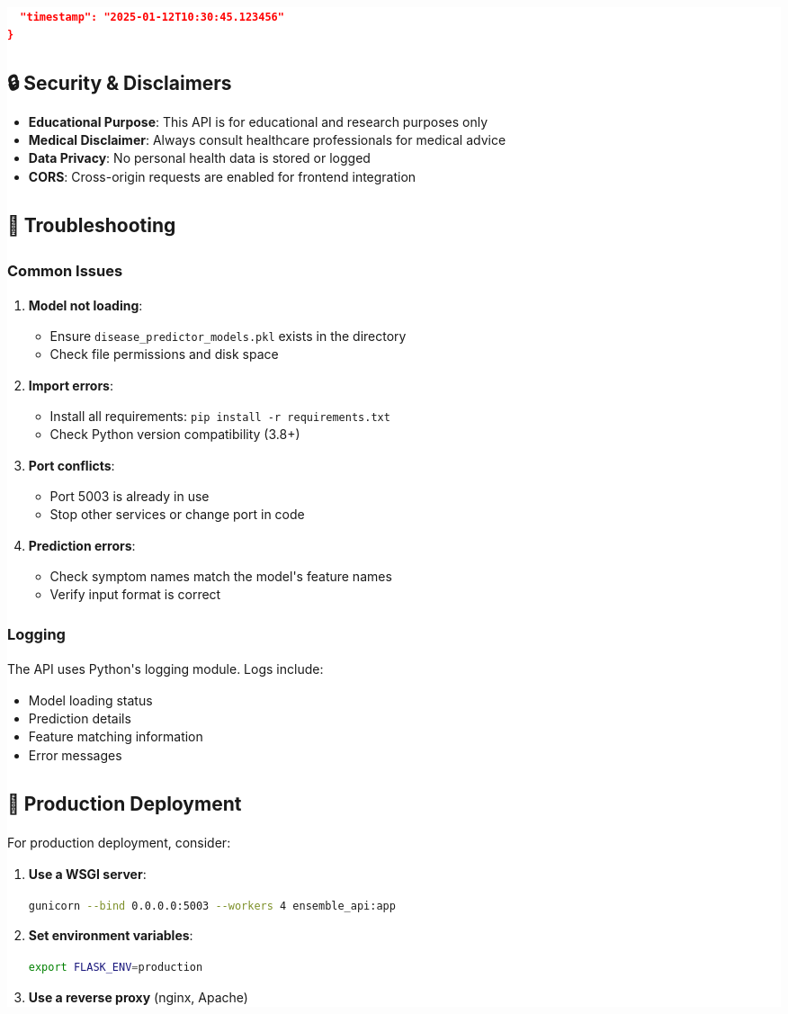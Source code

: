 ```json
  "timestamp": "2025-01-12T10:30:45.123456"
}
```

## 🔒 Security & Disclaimers

- **Educational Purpose**: This API is for educational and research purposes only
- **Medical Disclaimer**: Always consult healthcare professionals for medical advice
- **Data Privacy**: No personal health data is stored or logged
- **CORS**: Cross-origin requests are enabled for frontend integration

## 🐛 Troubleshooting

### Common Issues

1. **Model not loading**:
   - Ensure `disease_predictor_models.pkl` exists in the directory
   - Check file permissions and disk space

2. **Import errors**:
   - Install all requirements: `pip install -r requirements.txt`
   - Check Python version compatibility (3.8+)

3. **Port conflicts**:
   - Port 5003 is already in use
   - Stop other services or change port in code

4. **Prediction errors**:
   - Check symptom names match the model's feature names
   - Verify input format is correct

### Logging
The API uses Python's logging module. Logs include:
- Model loading status
- Prediction details
- Feature matching information
- Error messages

## 🚀 Production Deployment

For production deployment, consider:

1. **Use a WSGI server**:
   ```bash
   gunicorn --bind 0.0.0.0:5003 --workers 4 ensemble_api:app
   ```

2. **Set environment variables**:
   ```bash
   export FLASK_ENV=production
   ```

3. **Use a reverse proxy** (nginx, Apache)
